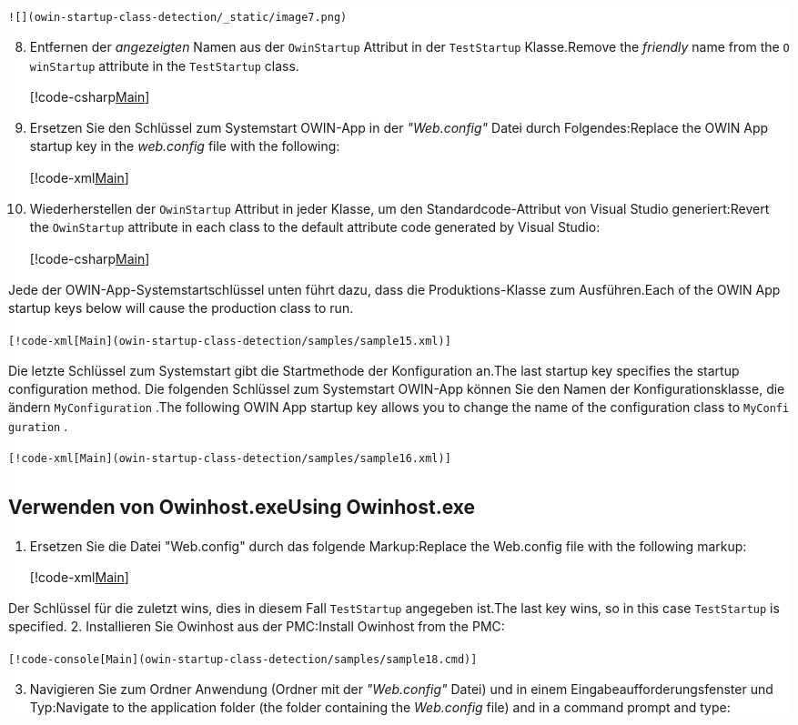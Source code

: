     ![](owin-startup-class-detection/_static/image7.png)
8. <span data-ttu-id="5ac4e-161">Entfernen der *angezeigten* Namen aus der `OwinStartup` Attribut in der `TestStartup` Klasse.</span><span class="sxs-lookup"><span data-stu-id="5ac4e-161">Remove the *friendly* name from the `OwinStartup` attribute in the `TestStartup` class.</span></span>

    [!code-csharp[Main](owin-startup-class-detection/samples/sample12.cs)]
9. <span data-ttu-id="5ac4e-162">Ersetzen Sie den Schlüssel zum Systemstart OWIN-App in der *"Web.config"* Datei durch Folgendes:</span><span class="sxs-lookup"><span data-stu-id="5ac4e-162">Replace the OWIN App startup key in the *web.config* file with the following:</span></span>

    [!code-xml[Main](owin-startup-class-detection/samples/sample13.xml)]
10. <span data-ttu-id="5ac4e-163">Wiederherstellen der `OwinStartup` Attribut in jeder Klasse, um den Standardcode-Attribut von Visual Studio generiert:</span><span class="sxs-lookup"><span data-stu-id="5ac4e-163">Revert the `OwinStartup` attribute in each class to the default attribute code generated by Visual Studio:</span></span>  

    [!code-csharp[Main](owin-startup-class-detection/samples/sample14.cs)]

 <span data-ttu-id="5ac4e-164">Jede der OWIN-App-Systemstartschlüssel unten führt dazu, dass die Produktions-Klasse zum Ausführen.</span><span class="sxs-lookup"><span data-stu-id="5ac4e-164">Each of the OWIN App startup keys below will cause the production class to run.</span></span> 

    [!code-xml[Main](owin-startup-class-detection/samples/sample15.xml)]

 <span data-ttu-id="5ac4e-165">Die letzte Schlüssel zum Systemstart gibt die Startmethode der Konfiguration an.</span><span class="sxs-lookup"><span data-stu-id="5ac4e-165">The last startup key specifies the startup configuration method.</span></span> <span data-ttu-id="5ac4e-166">Die folgenden Schlüssel zum Systemstart OWIN-App können Sie den Namen der Konfigurationsklasse, die ändern `MyConfiguration` .</span><span class="sxs-lookup"><span data-stu-id="5ac4e-166">The following OWIN App startup key allows you to change the name of the configuration class to `MyConfiguration` .</span></span>

    [!code-xml[Main](owin-startup-class-detection/samples/sample16.xml)]

## <a name="using-owinhostexe"></a><span data-ttu-id="5ac4e-167">Verwenden von Owinhost.exe</span><span class="sxs-lookup"><span data-stu-id="5ac4e-167">Using Owinhost.exe</span></span>

1. <span data-ttu-id="5ac4e-168">Ersetzen Sie die Datei "Web.config" durch das folgende Markup:</span><span class="sxs-lookup"><span data-stu-id="5ac4e-168">Replace the Web.config file with the following markup:</span></span>  

    [!code-xml[Main](owin-startup-class-detection/samples/sample17.xml?highlight=3-6)]

 <span data-ttu-id="5ac4e-169">Der Schlüssel für die zuletzt wins, dies in diesem Fall `TestStartup` angegeben ist.</span><span class="sxs-lookup"><span data-stu-id="5ac4e-169">The last key wins, so in this case `TestStartup` is specified.</span></span>
2. <span data-ttu-id="5ac4e-170">Installieren Sie Owinhost aus der PMC:</span><span class="sxs-lookup"><span data-stu-id="5ac4e-170">Install Owinhost from the PMC:</span></span> 

    [!code-console[Main](owin-startup-class-detection/samples/sample18.cmd)]
3. <span data-ttu-id="5ac4e-171">Navigieren Sie zum Ordner Anwendung (Ordner mit der *"Web.config"* Datei) und in einem Eingabeaufforderungsfenster und Typ:</span><span class="sxs-lookup"><span data-stu-id="5ac4e-171">Navigate to the application folder (the folder containing the *Web.config* file) and in a command prompt and type:</span></span> 
